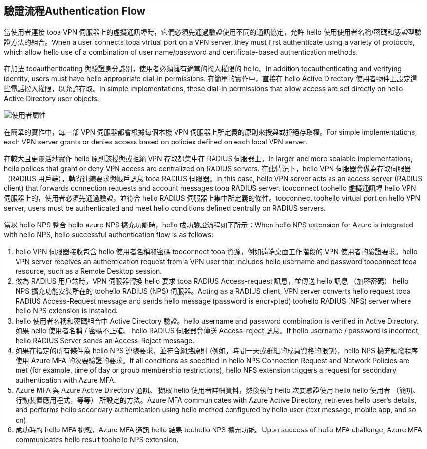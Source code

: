 ## <a name="authentication-flow"></a><span data-ttu-id="c676a-120">驗證流程</span><span class="sxs-lookup"><span data-stu-id="c676a-120">Authentication Flow</span></span>
<span data-ttu-id="c676a-121">當使用者連接 tooa VPN 伺服器上的虛擬通訊埠時，它們必須先通過驗證使用不同的通訊協定，允許 hello 使用使用者名稱/密碼和憑證型驗證方法的組合。</span><span class="sxs-lookup"><span data-stu-id="c676a-121">When a user connects tooa virtual port on a VPN server, they must first authenticate using a variety of protocols, which allow hello use of a combination of user name/password and certificate-based authentication methods.</span></span> 

<span data-ttu-id="c676a-122">在加法 tooauthenticating 與驗證身分識別，使用者必須擁有適當的撥入權限的 hello。</span><span class="sxs-lookup"><span data-stu-id="c676a-122">In addition tooauthenticating and verifying identity, users must have hello appropriate dial-in permissions.</span></span> <span data-ttu-id="c676a-123">在簡單的實作中，直接在 hello Active Directory 使用者物件上設定這些電話撥入權限，以允許存取。</span><span class="sxs-lookup"><span data-stu-id="c676a-123">In simple implementations, these dial-in permissions that allow access are set directly on hello Active Directory user objects.</span></span> 

 ![使用者屬性](./media/nps-extension-vpn/image1.png)

<span data-ttu-id="c676a-125">在簡單的實作中，每一部 VPN 伺服器都會根據每個本機 VPN 伺服器上所定義的原則來授與或拒絕存取權。</span><span class="sxs-lookup"><span data-stu-id="c676a-125">For simple implementations, each VPN server grants or denies access based on policies defined on each local VPN server.</span></span>

<span data-ttu-id="c676a-126">在較大且更靈活地實作 hello 原則該授與或拒絕 VPN 存取都集中在 RADIUS 伺服器上。</span><span class="sxs-lookup"><span data-stu-id="c676a-126">In larger and more scalable implementations, hello polices that grant or deny VPN access are centralized on RADIUS servers.</span></span> <span data-ttu-id="c676a-127">在此情況下，hello VPN 伺服器會做為存取伺服器 （RADIUS 用戶端），轉寄連線要求與帳戶訊息 tooa RADIUS 伺服器。</span><span class="sxs-lookup"><span data-stu-id="c676a-127">In this case, hello VPN server acts as an access server (RADIUS client) that forwards connection requests and account messages tooa RADIUS server.</span></span> <span data-ttu-id="c676a-128">tooconnect toohello 虛擬通訊埠 hello VPN 伺服器上的，使用者必須先通過驗證，並符合 hello RADIUS 伺服器上集中所定義的條件。</span><span class="sxs-lookup"><span data-stu-id="c676a-128">tooconnect toohello virtual port on hello VPN server, users must be authenticated and meet hello conditions defined centrally on RADIUS servers.</span></span> 

<span data-ttu-id="c676a-129">當以 hello NPS 整合 hello azure NPS 擴充功能時，hello 成功驗證流程如下所示：</span><span class="sxs-lookup"><span data-stu-id="c676a-129">When hello NPS extension for Azure is integrated with hello NPS, hello successful authentication flow is as follows:</span></span>

1. <span data-ttu-id="c676a-130">hello VPN 伺服器接收包含 hello 使用者名稱和密碼 tooconnect tooa 資源，例如遠端桌面工作階段的 VPN 使用者的驗證要求。</span><span class="sxs-lookup"><span data-stu-id="c676a-130">hello VPN server receives an authentication request from a VPN user that includes hello username and password tooconnect tooa resource, such as a Remote Desktop session.</span></span> 
2. <span data-ttu-id="c676a-131">做為 RADIUS 用戶端時，VPN 伺服器轉換 hello 要求 tooa RADIUS Access-request 訊息，並傳送 hello 訊息 （加密密碼） hello NPS 擴充功能安裝所在的 toohello RADIUS (NPS) 伺服器。</span><span class="sxs-lookup"><span data-stu-id="c676a-131">Acting as a RADIUS client, VPN server converts hello request tooa RADIUS Access-Request message and sends hello message (password is encrypted) toohello RADIUS (NPS) server where hello NPS extension is installed.</span></span> 
3. <span data-ttu-id="c676a-132">hello 使用者名稱和密碼組合中 Active Directory 驗證。</span><span class="sxs-lookup"><span data-stu-id="c676a-132">hello username and password combination is verified in Active Directory.</span></span> <span data-ttu-id="c676a-133">如果 hello 使用者名稱 / 密碼不正確、 hello RADIUS 伺服器會傳送 Access-reject 訊息。</span><span class="sxs-lookup"><span data-stu-id="c676a-133">If hello username / password is incorrect, hello RADIUS Server sends an Access-Reject message.</span></span> 
4. <span data-ttu-id="c676a-134">如果在指定的所有條件為 hello NPS 連線要求，並符合網路原則 (例如，時間一天或群組的成員資格的限制)，hello NPS 擴充觸發程序使用 Azure MFA 的次要驗證的要求。</span><span class="sxs-lookup"><span data-stu-id="c676a-134">If all conditions as specified in hello NPS Connection Request and Network Policies are met (for example, time of day or group membership restrictions), hello NPS extension triggers a request for secondary authentication with Azure MFA.</span></span> 
5. <span data-ttu-id="c676a-135">Azure MFA 與 Azure Active Directory 通訊、 擷取 hello 使用者詳細資料，然後執行 hello 次要驗證使用 hello hello 使用者 （簡訊、 行動裝置應用程式，等等） 所設定的方法。</span><span class="sxs-lookup"><span data-stu-id="c676a-135">Azure MFA communicates with Azure Active Directory, retrieves hello user’s details, and performs hello secondary authentication using hello method configured by hello user (text message, mobile app, and so on).</span></span> 
6. <span data-ttu-id="c676a-136">成功時的 hello MFA 挑戰，Azure MFA 通訊 hello 結果 toohello NPS 擴充功能。</span><span class="sxs-lookup"><span data-stu-id="c676a-136">Upon success of hello MFA challenge, Azure MFA communicates hello result toohello NPS extension.</span></span>